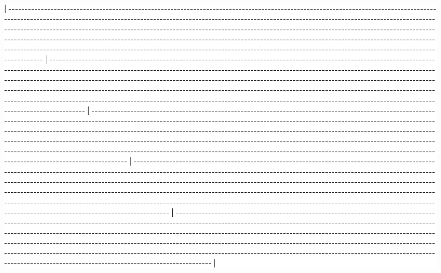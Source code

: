 | ---------------------------------------------------------------------------------------------------------------------------------------------------------------------------------------------------------------------------------------------------------------------------------------------------------------------------------------------------------------------------------------------------------------------------------------------------------------------------------------------------------------------------------------------------------------------------------------------------------------------------------------------------------------------------------------------------- | ---------------------------------------------------------------------------------------------------------------------------------------------------------------------------------------------------------------------------------------------------------------------------------------------------------------------------------------------------------------------------------------------------------------------------------------------------------------------------------------------------------------------------------------------------------------------------------------------------------------------------------------------------------------------------------------------------- | ---------------------------------------------------------------------------------------------------------------------------------------------------------------------------------------------------------------------------------------------------------------------------------------------------------------------------------------------------------------------------------------------------------------------------------------------------------------------------------------------------------------------------------------------------------------------------------------------------------------------------------------------------------------------------------------------------- | ---------------------------------------------------------------------------------------------------------------------------------------------------------------------------------------------------------------------------------------------------------------------------------------------------------------------------------------------------------------------------------------------------------------------------------------------------------------------------------------------------------------------------------------------------------------------------------------------------------------------------------------------------------------------------------------------------- | ---------------------------------------------------------------------------------------------------------------------------------------------------------------------------------------------------------------------------------------------------------------------------------------------------------------------------------------------------------------------------------------------------------------------------------------------------------------------------------------------------------------------------------------------------------------------------------------------------------------------------------------------------------------------------------------------------- |